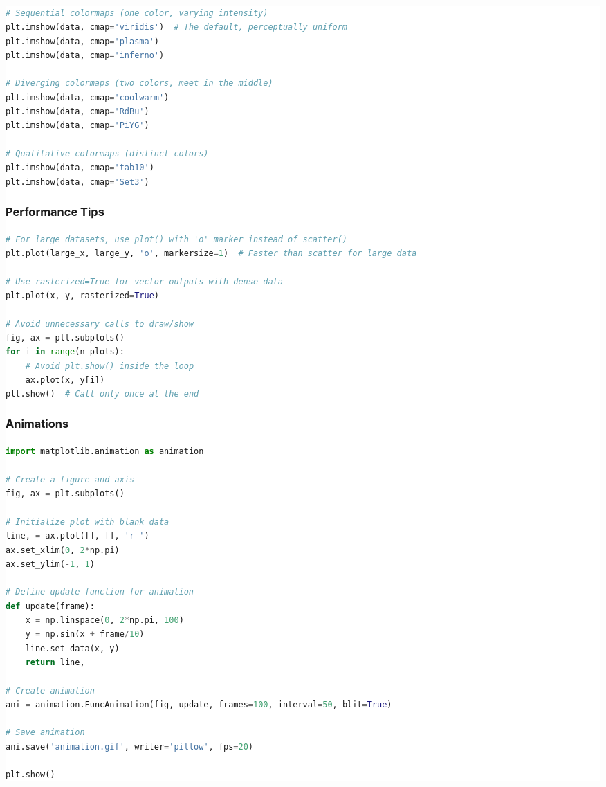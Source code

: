 ```python
# Sequential colormaps (one color, varying intensity)
plt.imshow(data, cmap='viridis')  # The default, perceptually uniform
plt.imshow(data, cmap='plasma')
plt.imshow(data, cmap='inferno')

# Diverging colormaps (two colors, meet in the middle)
plt.imshow(data, cmap='coolwarm')
plt.imshow(data, cmap='RdBu')
plt.imshow(data, cmap='PiYG')

# Qualitative colormaps (distinct colors)
plt.imshow(data, cmap='tab10')
plt.imshow(data, cmap='Set3')
```

### Performance Tips

```python
# For large datasets, use plot() with 'o' marker instead of scatter()
plt.plot(large_x, large_y, 'o', markersize=1)  # Faster than scatter for large data

# Use rasterized=True for vector outputs with dense data
plt.plot(x, y, rasterized=True)

# Avoid unnecessary calls to draw/show
fig, ax = plt.subplots()
for i in range(n_plots):
    # Avoid plt.show() inside the loop
    ax.plot(x, y[i])
plt.show()  # Call only once at the end
```

### Animations

```python
import matplotlib.animation as animation

# Create a figure and axis
fig, ax = plt.subplots()

# Initialize plot with blank data
line, = ax.plot([], [], 'r-')
ax.set_xlim(0, 2*np.pi)
ax.set_ylim(-1, 1)

# Define update function for animation
def update(frame):
    x = np.linspace(0, 2*np.pi, 100)
    y = np.sin(x + frame/10)
    line.set_data(x, y)
    return line,

# Create animation
ani = animation.FuncAnimation(fig, update, frames=100, interval=50, blit=True)

# Save animation
ani.save('animation.gif', writer='pillow', fps=20)

plt.show()
```